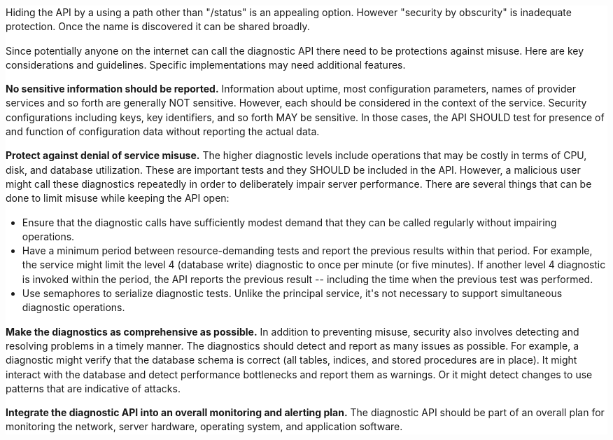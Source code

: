 Hiding the API by a using a path other than "/status" is an appealing option. However "security by obscurity" is inadequate protection. Once the name is discovered it can be shared broadly.

Since potentially anyone on the internet can call the diagnostic API there need to be protections against misuse. Here are key considerations and guidelines. Specific implementations may need additional features.

**No sensitive information should be reported.** Information about uptime, most configuration parameters, names of provider services and so forth are generally NOT sensitive. However, each should be considered in the context of the service. Security configurations including keys, key identifiers, and so forth MAY be sensitive. In those cases, the API SHOULD test for presence of and function of configuration data without reporting the actual data.

**Protect against denial of service misuse.** The higher diagnostic levels include operations that may be costly in terms of CPU, disk, and database utilization. These are important tests and they SHOULD be included in the API. However, a malicious user might call these diagnostics repeatedly in order to deliberately impair server performance. There are several things that can be done to limit misuse while keeping the API open:

* Ensure that the diagnostic calls have sufficiently modest demand that they can be called regularly without impairing operations.
* Have a minimum period between resource-demanding tests and report the previous results within that period. For example, the service might limit the level 4 (database write) diagnostic to once per minute (or five minutes). If another level 4 diagnostic is invoked within the period, the API reports the previous result -- including the time when the previous test was performed.
* Use semaphores to serialize diagnostic tests. Unlike the principal service, it's not necessary to support simultaneous diagnostic operations.

**Make the diagnostics as comprehensive as possible.** In addition to preventing misuse, security also involves detecting and resolving problems in a timely manner. The diagnostics should detect and report as many issues as possible. For example, a diagnostic might verify that the database schema is correct (all tables, indices, and stored procedures are in place). It might interact with the database and detect performance bottlenecks and report them as warnings. Or it might detect changes to use patterns that are indicative of attacks.

**Integrate the diagnostic API into an overall monitoring and alerting plan.** The diagnostic API should be part of an overall plan for monitoring the network, server hardware, operating system, and application software.
